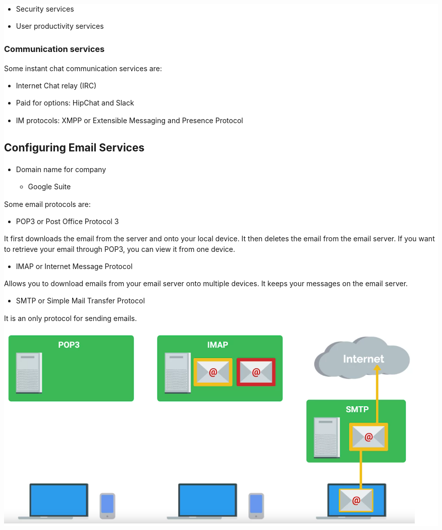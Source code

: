   + Security services

  + User productivity services

### Communication services

Some instant chat communication services are:

  + Internet Chat relay (IRC)

  + Paid for options: HipChat and Slack

  + IM protocols: XMPP or Extensible Messaging and Presence Protocol

## Configuring Email Services

- Domain name for company

  + Google Suite

Some email protocols are:

  + POP3 or Post Office Protocol 3

  It first downloads the email from the server and onto your local device. It then deletes the email from the email server. If you want to retrieve your email through POP3, you can view it from one device.

  + IMAP or Internet Message Protocol

  Allows you to download emails from your email server onto multiple devices. It keeps your messages on the email server.

  + SMTP or Simple Mail Transfer Protocol

  It is an only protocol for sending emails.

![Email Services](./images/email_services.png)
